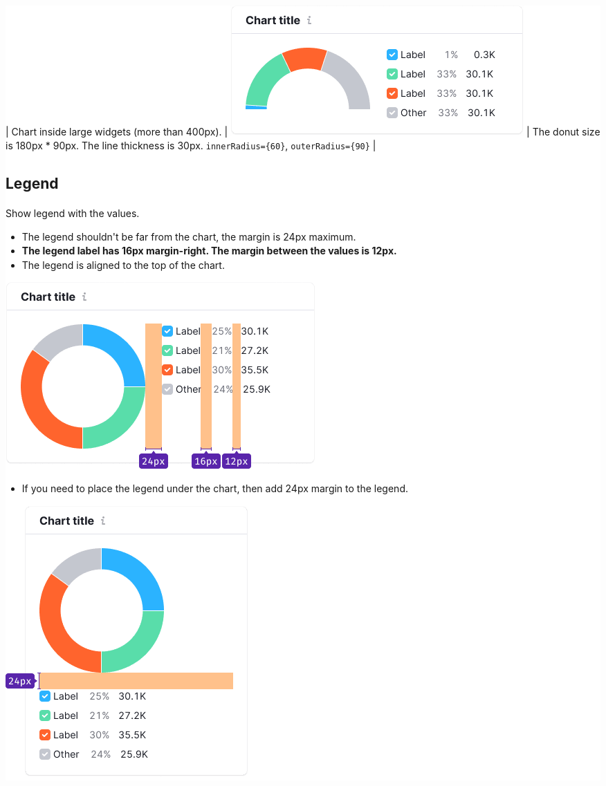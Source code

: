 | Chart inside large widgets (more than 400px).                | ![](static/semi-donut-big.png)       | The donut size is 180px * 90px. The line thickness is 30px. `innerRadius={60}`, `outerRadius={90}` |

## Legend

Show legend with the values.

- The legend shouldn't be far from the chart, the margin is 24px maximum.
- **The legend label has 16px margin-right. The margin between the values is 12px.**
- The legend is aligned to the top of the chart.

![](static/donut-legend-margins-1.png)

- If you need to place the legend under the chart, then add 24px margin to the legend.

![](static/donut-legend-margins-2.png)
